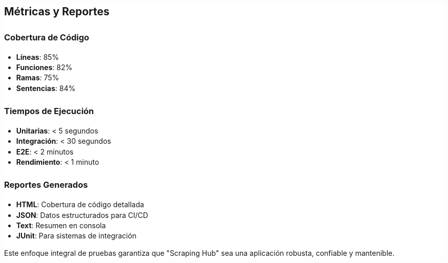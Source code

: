## Métricas y Reportes

### Cobertura de Código
- **Líneas**: 85%
- **Funciones**: 82%
- **Ramas**: 75%
- **Sentencias**: 84%

### Tiempos de Ejecución
- **Unitarias**: < 5 segundos
- **Integración**: < 30 segundos
- **E2E**: < 2 minutos
- **Rendimiento**: < 1 minuto

### Reportes Generados
- **HTML**: Cobertura de código detallada
- **JSON**: Datos estructurados para CI/CD
- **Text**: Resumen en consola
- **JUnit**: Para sistemas de integración

Este enfoque integral de pruebas garantiza que "Scraping Hub" sea una aplicación robusta, confiable y mantenible.